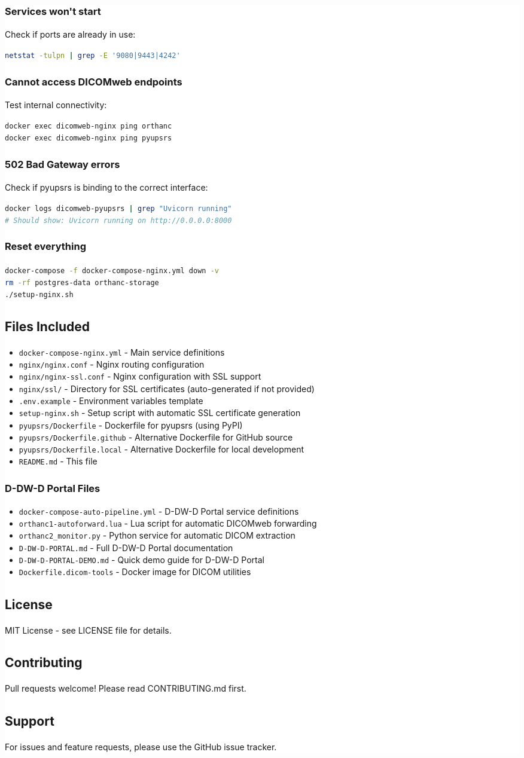 ### Services won't start
Check if ports are already in use:
```bash
netstat -tulpn | grep -E '9080|9443|4242'
```

### Cannot access DICOMweb endpoints
Test internal connectivity:
```bash
docker exec dicomweb-nginx ping orthanc
docker exec dicomweb-nginx ping pyupsrs
```

### 502 Bad Gateway errors
Check if pyupsrs is binding to the correct interface:
```bash
docker logs dicomweb-pyupsrs | grep "Uvicorn running"
# Should show: Uvicorn running on http://0.0.0.0:8000
```

### Reset everything
```bash
docker-compose -f docker-compose-nginx.yml down -v
rm -rf postgres-data orthanc-storage
./setup-nginx.sh
```

## Files Included

- `docker-compose-nginx.yml` - Main service definitions
- `nginx/nginx.conf` - Nginx routing configuration
- `nginx/nginx-ssl.conf` - Nginx configuration with SSL support
- `nginx/ssl/` - Directory for SSL certificates (auto-generated if not provided)
- `.env.example` - Environment variables template
- `setup-nginx.sh` - Setup script with automatic SSL certificate generation
- `pyupsrs/Dockerfile` - Dockerfile for pyupsrs (using PyPI)
- `pyupsrs/Dockerfile.github` - Alternative Dockerfile for GitHub source
- `pyupsrs/Dockerfile.local` - Alternative Dockerfile for local development
- `README.md` - This file

### D-DW-D Portal Files
- `docker-compose-auto-pipeline.yml` - D-DW-D Portal service definitions
- `orthanc1-autoforward.lua` - Lua script for automatic DICOMweb forwarding
- `orthanc2_monitor.py` - Python service for automatic DICOM extraction
- `D-DW-D-PORTAL.md` - Full D-DW-D Portal documentation
- `D-DW-D-PORTAL-DEMO.md` - Quick demo guide for D-DW-D Portal
- `Dockerfile.dicom-tools` - Docker image for DICOM utilities

## License

MIT License - see LICENSE file for details.

## Contributing

Pull requests welcome! Please read CONTRIBUTING.md first.

## Support

For issues and feature requests, please use the GitHub issue tracker.